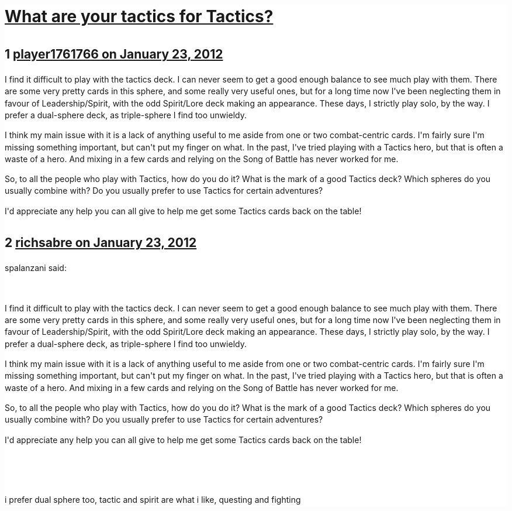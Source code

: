 # [What are your tactics for Tactics?](https://community.fantasyflightgames.com/topic/59406-what-are-your-tactics-for-tactics/)

## 1 [player1761766 on January 23, 2012](https://community.fantasyflightgames.com/topic/59406-what-are-your-tactics-for-tactics/?do=findComment&comment=583606)

I find it difficult to play with the tactics deck. I can never seem to get a good enough balance to see much play with them. There are some very pretty cards in this sphere, and some really very useful ones, but for a long time now I've been neglecting them in favour of Leadership/Spirit, with the odd Spirit/Lore deck making an appearance. These days, I strictly play solo, by the way. I prefer a dual-sphere deck, as triple-sphere I find too unwieldy.

I think my main issue with it is a lack of anything useful to me aside from one or two combat-centric cards. I'm fairly sure I'm missing something important, but can't put my finger on what. In the past, I've tried playing with a Tactics hero, but that is often a waste of a hero. And mixing in a few cards and relying on the Song of Battle has never worked for me.

So, to all the people who play with Tactics, how do you do it? What is the mark of a good Tactics deck? Which spheres do you usually combine with? Do you usually prefer to use Tactics for certain adventures?

I'd appreciate any help you can all give to help me get some Tactics cards back on the table!

## 2 [richsabre on January 23, 2012](https://community.fantasyflightgames.com/topic/59406-what-are-your-tactics-for-tactics/?do=findComment&comment=583608)

spalanzani said:

 

I find it difficult to play with the tactics deck. I can never seem to get a good enough balance to see much play with them. There are some very pretty cards in this sphere, and some really very useful ones, but for a long time now I've been neglecting them in favour of Leadership/Spirit, with the odd Spirit/Lore deck making an appearance. These days, I strictly play solo, by the way. I prefer a dual-sphere deck, as triple-sphere I find too unwieldy.

I think my main issue with it is a lack of anything useful to me aside from one or two combat-centric cards. I'm fairly sure I'm missing something important, but can't put my finger on what. In the past, I've tried playing with a Tactics hero, but that is often a waste of a hero. And mixing in a few cards and relying on the Song of Battle has never worked for me.

So, to all the people who play with Tactics, how do you do it? What is the mark of a good Tactics deck? Which spheres do you usually combine with? Do you usually prefer to use Tactics for certain adventures?

I'd appreciate any help you can all give to help me get some Tactics cards back on the table!

 

 

i prefer dual sphere too, tactic and spirit are what i like, questing and fighting
